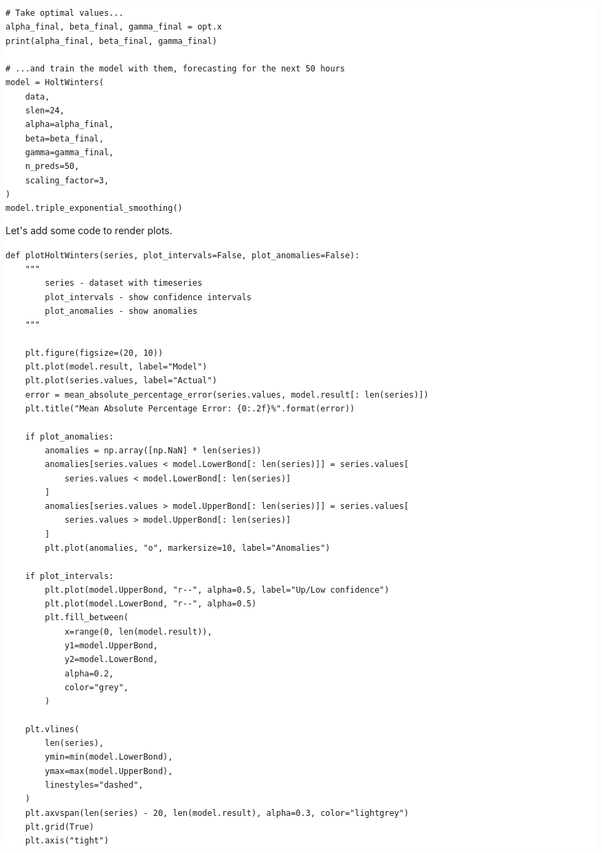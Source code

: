 ```{code-cell} ipython3
# Take optimal values...
alpha_final, beta_final, gamma_final = opt.x
print(alpha_final, beta_final, gamma_final)

# ...and train the model with them, forecasting for the next 50 hours
model = HoltWinters(
    data,
    slen=24,
    alpha=alpha_final,
    beta=beta_final,
    gamma=gamma_final,
    n_preds=50,
    scaling_factor=3,
)
model.triple_exponential_smoothing()
```

Let's add some code to render plots.


```{code-cell} ipython3
def plotHoltWinters(series, plot_intervals=False, plot_anomalies=False):
    """
        series - dataset with timeseries
        plot_intervals - show confidence intervals
        plot_anomalies - show anomalies
    """

    plt.figure(figsize=(20, 10))
    plt.plot(model.result, label="Model")
    plt.plot(series.values, label="Actual")
    error = mean_absolute_percentage_error(series.values, model.result[: len(series)])
    plt.title("Mean Absolute Percentage Error: {0:.2f}%".format(error))

    if plot_anomalies:
        anomalies = np.array([np.NaN] * len(series))
        anomalies[series.values < model.LowerBond[: len(series)]] = series.values[
            series.values < model.LowerBond[: len(series)]
        ]
        anomalies[series.values > model.UpperBond[: len(series)]] = series.values[
            series.values > model.UpperBond[: len(series)]
        ]
        plt.plot(anomalies, "o", markersize=10, label="Anomalies")

    if plot_intervals:
        plt.plot(model.UpperBond, "r--", alpha=0.5, label="Up/Low confidence")
        plt.plot(model.LowerBond, "r--", alpha=0.5)
        plt.fill_between(
            x=range(0, len(model.result)),
            y1=model.UpperBond,
            y2=model.LowerBond,
            alpha=0.2,
            color="grey",
        )

    plt.vlines(
        len(series),
        ymin=min(model.LowerBond),
        ymax=max(model.UpperBond),
        linestyles="dashed",
    )
    plt.axvspan(len(series) - 20, len(model.result), alpha=0.3, color="lightgrey")
    plt.grid(True)
    plt.axis("tight")
```